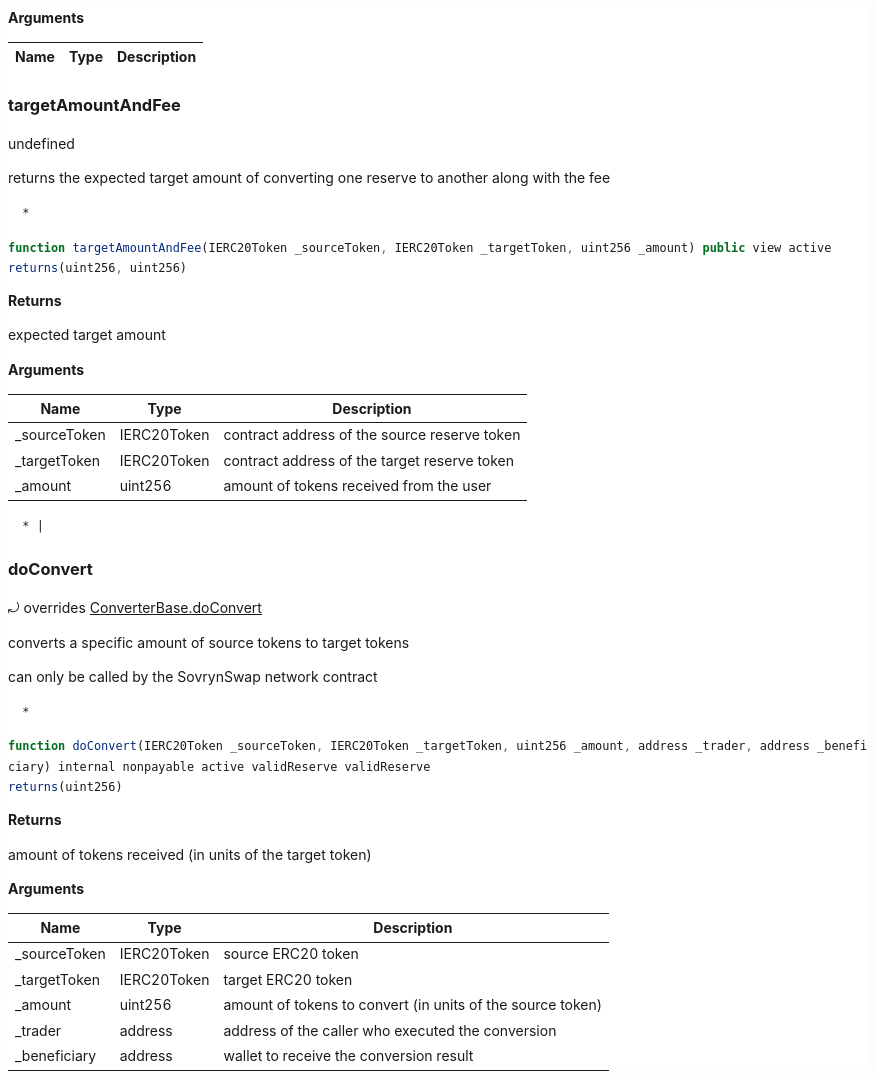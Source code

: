 **Arguments**

| Name        | Type           | Description  |
| ------------- |------------- | -----|

### targetAmountAndFee

undefined

returns the expected target amount of converting one reserve to another along with the fee

      *

```js
function targetAmountAndFee(IERC20Token _sourceToken, IERC20Token _targetToken, uint256 _amount) public view active 
returns(uint256, uint256)
```

**Returns**

expected target amount

**Arguments**

| Name        | Type           | Description  |
| ------------- |------------- | -----|
| _sourceToken | IERC20Token | contract address of the source reserve token | 
| _targetToken | IERC20Token | contract address of the target reserve token | 
| _amount | uint256 | amount of tokens received from the user

      * | 

### doConvert

⤾ overrides [ConverterBase.doConvert](ConverterBase.md#doconvert)

converts a specific amount of source tokens to target tokens

can only be called by the SovrynSwap network contract

      *

```js
function doConvert(IERC20Token _sourceToken, IERC20Token _targetToken, uint256 _amount, address _trader, address _beneficiary) internal nonpayable active validReserve validReserve 
returns(uint256)
```

**Returns**

amount of tokens received (in units of the target token)

**Arguments**

| Name        | Type           | Description  |
| ------------- |------------- | -----|
| _sourceToken | IERC20Token | source ERC20 token | 
| _targetToken | IERC20Token | target ERC20 token | 
| _amount | uint256 | amount of tokens to convert (in units of the source token) | 
| _trader | address | address of the caller who executed the conversion | 
| _beneficiary | address | wallet to receive the conversion result
